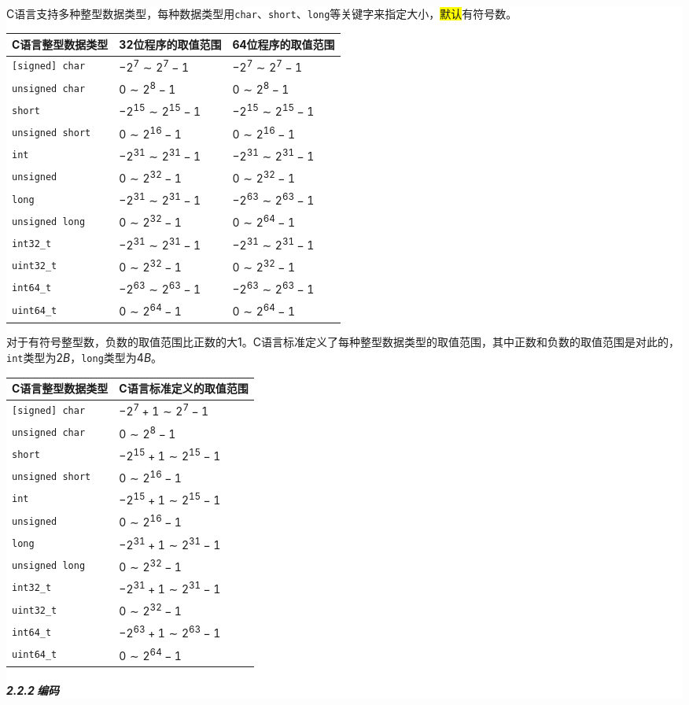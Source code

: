 ​		C语言支持多种整型数据类型，每种数据类型用`char`、`short`、`long`等关键字来指定大小，<span style="background-color: yellow">默认</span>有符号数。

| C语言整型数据类型 | 32位程序的取值范围    | 64位程序的取值范围    |
| :---------------- | :-------------------- | :-------------------- |
| `[signed] char`   | $-2^7\sim2^7-1$       | $-2^7\sim2^7-1$       |
| `unsigned char`   | $0\sim2^8-1$          | $0\sim2^8-1$          |
| `short`           | $-2^{15}\sim2^{15}-1$ | $-2^{15}\sim2^{15}-1$ |
| `unsigned short`  | $0\sim2^{16}-1$       | $0\sim2^{16}-1$       |
| `int`             | $-2^{31}\sim2^{31}-1$ | $-2^{31}\sim2^{31}-1$ |
| `unsigned`        | $0\sim2^{32}-1$       | $0\sim2^{32}-1$       |
| `long`            | $-2^{31}\sim2^{31}-1$ | $-2^{63}\sim2^{63}-1$ |
| `unsigned long`   | $0\sim2^{32}-1$       | $0\sim2^{64}-1$       |
| `int32_t`         | $-2^{31}\sim2^{31}-1$ | $-2^{31}\sim2^{31}-1$ |
| `uint32_t`        | $0\sim2^{32}-1$       | $0\sim2^{32}-1$       |
| `int64_t`         | $-2^{63}\sim2^{63}-1$ | $-2^{63}\sim2^{63}-1$ |
| `uint64_t`        | $0\sim2^{64}-1$       | $0\sim2^{64}-1$       |

​		对于有符号整型数，负数的取值范围比正数的大1。C语言标准定义了每种整型数据类型的取值范围，其中正数和负数的取值范围是对此的，`int`类型为$2B$，`long`类型为$4B$。

| C语言整型数据类型 | C语言标准定义的取值范围 |
| :---------------- | :---------------------- |
| `[signed] char`   | $-2^7+1\sim2^7-1$       |
| `unsigned char`   | $0\sim2^8-1$            |
| `short`           | $-2^{15}+1\sim2^{15}-1$ |
| `unsigned short`  | $0\sim2^{16}-1$         |
| `int`             | $-2^{15}+1\sim2^{15}-1$ |
| `unsigned`        | $0\sim2^{16}-1$         |
| `long`            | $-2^{31}+1\sim2^{31}-1$ |
| `unsigned long`   | $0\sim2^{32}-1$         |
| `int32_t`         | $-2^{31}+1\sim2^{31}-1$ |
| `uint32_t`        | $0\sim 2^{32}-1$        |
| `int64_t`         | $-2^{63}+1\sim2^{63}-1$ |
| `uint64_t`        | $0\sim2^{64}-1$         |

##### 2.2.2 编码
